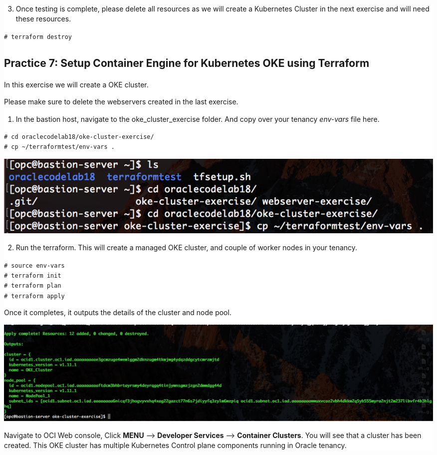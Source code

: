 3) Once testing is complete, please delete all resources as we will create a Kubernetes Cluster in the next exercise and will need these resources. 
```
# terraform destroy
```

## Practice 7: Setup Container Engine for Kubernetes OKE using Terraform

In this exercise we will create a OKE cluster. 

Please make sure to delete the webservers created in the last exercise. 

1) In the bastion host, navigate to the oke_cluster_exercise folder. And copy over your tenancy *env-vars* file here. 

```
# cd oraclecodelab18/oke-cluster-exercise/
# cp ~/terraformtest/env-vars .
```
![](media/image26.png)

2) Run the terraform. This will create a managed OKE cluster, and couple of worker nodes in your tenancy. 

```
# source env-vars
# terraform init
# terraform plan
# terraform apply
```

Once it completes, it outputs the details of the cluster and node pool. 

![](media/image27.png)

Navigate to OCI Web console, Click **MENU** --> **Developer Services** --> **Container Clusters**. You will see that a cluster has been created. This OKE cluster has multiple Kubernetes Control plane components running in Oracle tenancy. 
